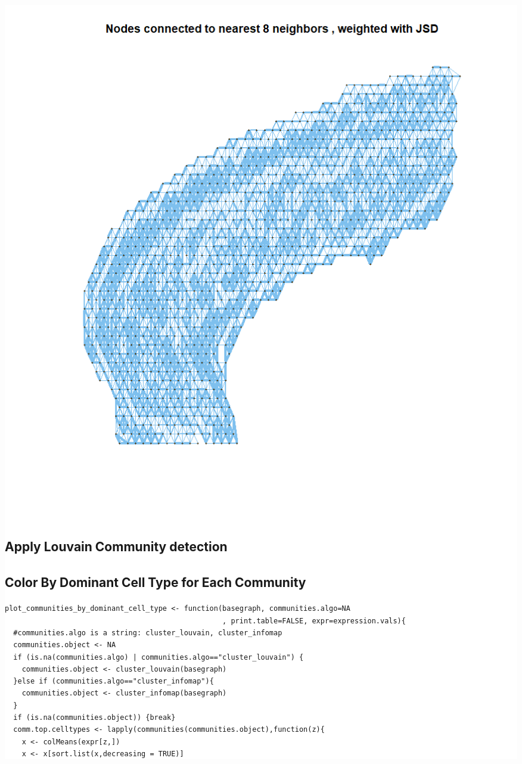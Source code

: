 ![](july16_random_graph_comm_size_files/figure-markdown_strict/unnamed-chunk-11-2.png)

Apply Louvain Community detection
---------------------------------

Color By Dominant Cell Type for Each Community
----------------------------------------------

    plot_communities_by_dominant_cell_type <- function(basegraph, communities.algo=NA
                                                       , print.table=FALSE, expr=expression.vals){
      #communities.algo is a string: cluster_louvain, cluster_infomap
      communities.object <- NA
      if (is.na(communities.algo) | communities.algo=="cluster_louvain") {
        communities.object <- cluster_louvain(basegraph)
      }else if (communities.algo=="cluster_infomap"){
        communities.object <- cluster_infomap(basegraph)
      }
      if (is.na(communities.object)) {break}
      comm.top.celltypes <- lapply(communities(communities.object),function(z){
        x <- colMeans(expr[z,])
        x <- x[sort.list(x,decreasing = TRUE)]